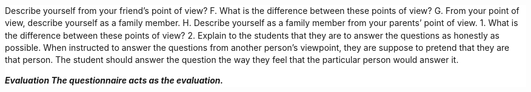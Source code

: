 </td>
<td>
Describe yourself from your friend’s point of view?
</td>
</tr>
<tr>
<td>
F.
</td>
<td>
What is the difference between these points of view?
</td>
</tr>
<tr>
<td>
G.
</td>
<td>
From your point of view, describe yourself as a family member.
</td>
</tr>
<tr>
<td>
H.
</td>
<td>
Describe yourself as a family member from your parents’ point of view.
</td>
</tr>
<tr>
<td>
1.
</td>
<td>
What is the difference between these points of view?
</td>
</tr>
<tr>
<td>
2.
</td>
<td>
Explain to the students that they are to answer the questions as honestly as possible. When instructed to answer the questions from another person’s viewpoint, they are suppose to pretend that they are that person. The student should answer the question the way they feel that the particular person would answer it.
</td>
</tr>
</table>
</dl>
</blockquote>
<p>
<b>
<i>
<i>
<b>
Evaluation
</b>
</i>
The questionnaire acts as the evaluation.
</i>
</b>
<br/>
</p>